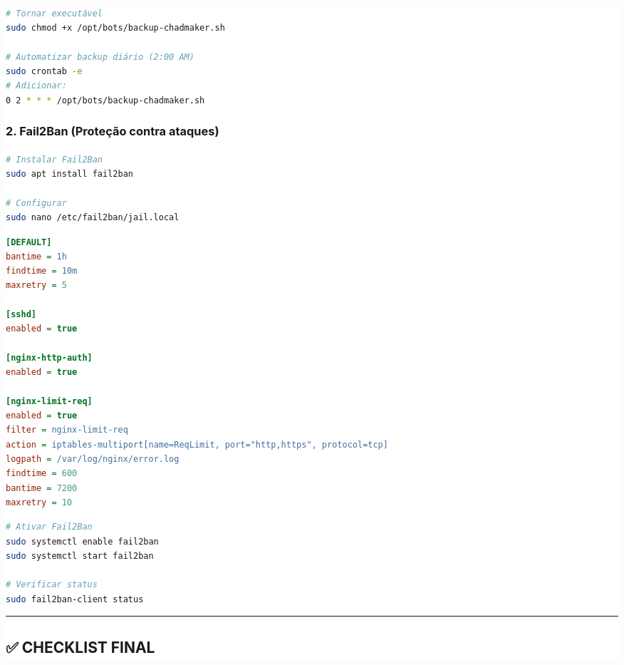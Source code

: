 ```bash
# Tornar executável
sudo chmod +x /opt/bots/backup-chadmaker.sh

# Automatizar backup diário (2:00 AM)
sudo crontab -e
# Adicionar:
0 2 * * * /opt/bots/backup-chadmaker.sh
```

### 2. Fail2Ban (Proteção contra ataques)

```bash
# Instalar Fail2Ban
sudo apt install fail2ban

# Configurar
sudo nano /etc/fail2ban/jail.local
```

```ini
[DEFAULT]
bantime = 1h
findtime = 10m
maxretry = 5

[sshd]
enabled = true

[nginx-http-auth]
enabled = true

[nginx-limit-req]
enabled = true
filter = nginx-limit-req
action = iptables-multiport[name=ReqLimit, port="http,https", protocol=tcp]
logpath = /var/log/nginx/error.log
findtime = 600
bantime = 7200
maxretry = 10
```

```bash
# Ativar Fail2Ban
sudo systemctl enable fail2ban
sudo systemctl start fail2ban

# Verificar status
sudo fail2ban-client status
```

---

## ✅ CHECKLIST FINAL
